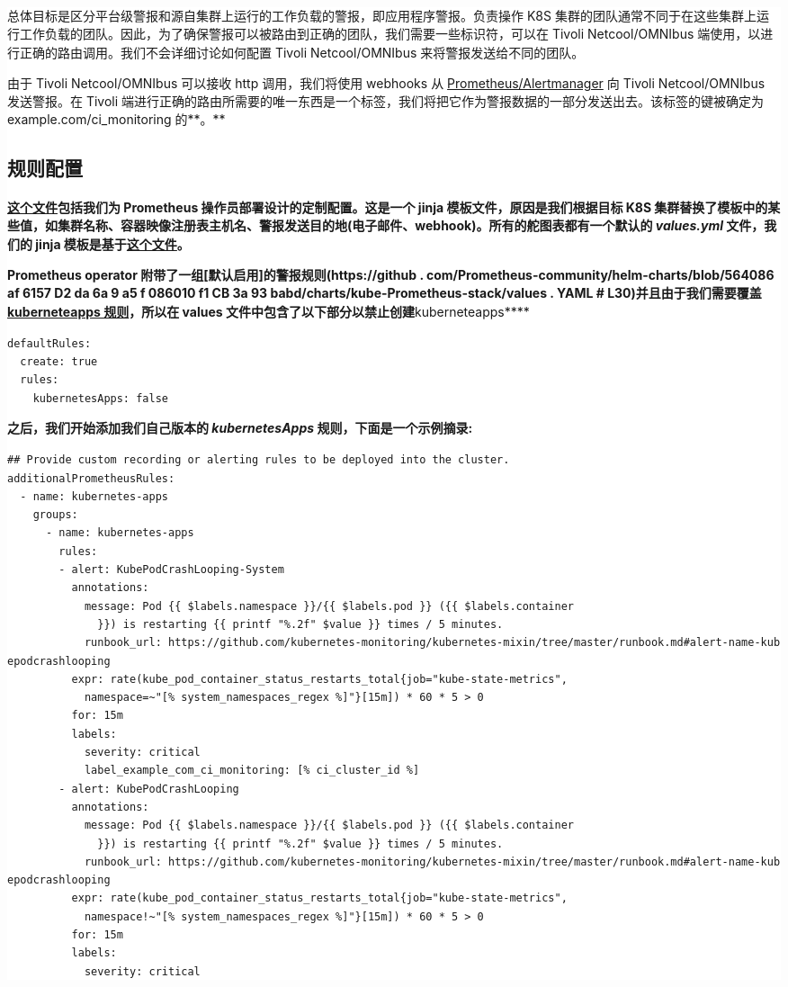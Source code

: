 总体目标是区分平台级警报和源自集群上运行的工作负载的警报，即应用程序警报。负责操作 K8S 集群的团队通常不同于在这些集群上运行工作负载的团队。因此，为了确保警报可以被路由到正确的团队，我们需要一些标识符，可以在 Tivoli Netcool/OMNIbus 端使用，以进行正确的路由调用。我们不会详细讨论如何配置 Tivoli Netcool/OMNIbus 来将警报发送给不同的团队。

由于 Tivoli Netcool/OMNIbus 可以接收 http 调用，我们将使用 webhooks 从 [Prometheus/Alertmanager](https://prometheus.io/docs/alerting/latest/alertmanager/) 向 Tivoli Netcool/OMNIbus 发送警报。在 Tivoli 端进行正确的路由所需要的唯一东西是一个标签，我们将把它作为警报数据的一部分发送出去。该标签的键被确定为 example.com/ci_monitoring 的**。**

## **规则配置**

**[这个文件](./prometheus-operator/values.yml.j2)包括我们为 Prometheus 操作员部署设计的定制配置。这是一个 jinja 模板文件，原因是我们根据目标 K8S 集群替换了模板中的某些值，如集群名称、容器映像注册表主机名、警报发送目的地(电子邮件、webhook)。所有的舵图表都有一个默认的 *values.yml* 文件，我们的 jinja 模板是基于[这个文件](https://github.com/prometheus-community/helm-charts/blob/a3e6d68b12284f26d216250b57b2240cc9519224/charts/kube-prometheus-stack/values.yaml)。**

**Prometheus operator 附带了一组[默认启用]的警报规则(https://github . com/Prometheus-community/helm-charts/blob/564086 af 6157 D2 da 6a 9 a5 f 086010 f1 CB 3a 93 babd/charts/kube-Prometheus-stack/values . YAML # L30)并且由于我们需要覆盖[kuberneteapps 规则](https://github.com/prometheus-community/helm-charts/blob/a3e6d68b12284f26d216250b57b2240cc9519224/charts/kube-prometheus-stack/templates/prometheus/rules-1.14/kubernetes-apps.yaml)，所以在 values 文件中包含了以下部分以禁止创建**kuberneteapps****

```
defaultRules:
  create: true
  rules:
    kubernetesApps: false
```

**之后，我们开始添加我们自己版本的 *kubernetesApps* 规则，下面是一个示例摘录:**

```
## Provide custom recording or alerting rules to be deployed into the cluster.
additionalPrometheusRules:
  - name: kubernetes-apps
    groups:
      - name: kubernetes-apps
        rules:
        - alert: KubePodCrashLooping-System
          annotations:
            message: Pod {{ $labels.namespace }}/{{ $labels.pod }} ({{ $labels.container
              }}) is restarting {{ printf "%.2f" $value }} times / 5 minutes.
            runbook_url: https://github.com/kubernetes-monitoring/kubernetes-mixin/tree/master/runbook.md#alert-name-kubepodcrashlooping
          expr: rate(kube_pod_container_status_restarts_total{job="kube-state-metrics",
            namespace=~"[% system_namespaces_regex %]"}[15m]) * 60 * 5 > 0
          for: 15m
          labels:
            severity: critical
            label_example_com_ci_monitoring: [% ci_cluster_id %]
        - alert: KubePodCrashLooping
          annotations:
            message: Pod {{ $labels.namespace }}/{{ $labels.pod }} ({{ $labels.container
              }}) is restarting {{ printf "%.2f" $value }} times / 5 minutes.
            runbook_url: https://github.com/kubernetes-monitoring/kubernetes-mixin/tree/master/runbook.md#alert-name-kubepodcrashlooping
          expr: rate(kube_pod_container_status_restarts_total{job="kube-state-metrics",
            namespace!~"[% system_namespaces_regex %]"}[15m]) * 60 * 5 > 0
          for: 15m
          labels:
            severity: critical
```
